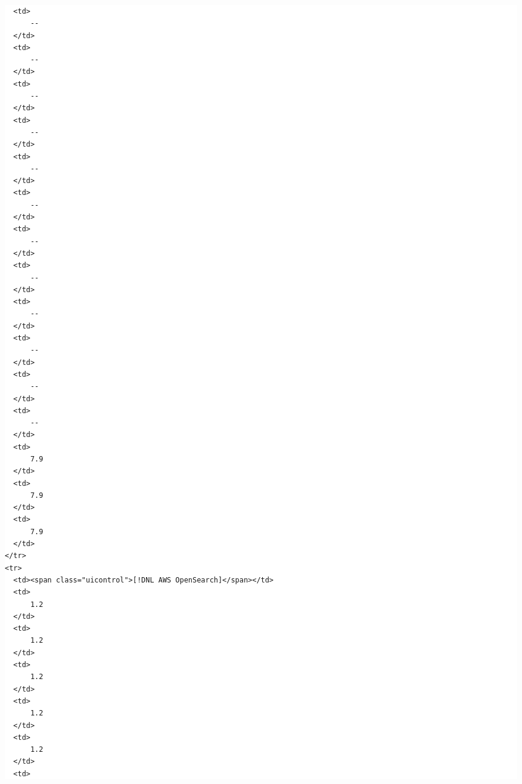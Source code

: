       <td>
          --
      </td>
      <td>
          --
      </td>
      <td>
          --
      </td>
      <td>
          --
      </td>
      <td>
          --
      </td>
      <td>
          --
      </td>
      <td>
          --
      </td>
      <td>
          --
      </td>
      <td>
          --
      </td>
      <td>
          --
      </td>
      <td>
          --
      </td>
      <td>
          --
      </td>
      <td>
          7.9
      </td>
      <td>
          7.9
      </td>
      <td>
          7.9
      </td>
    </tr>
    <tr>
      <td><span class="uicontrol">[!DNL AWS OpenSearch]</span></td>
      <td>
          1.2
      </td>
      <td>
          1.2
      </td>
      <td>
          1.2
      </td>
      <td>
          1.2
      </td>
      <td>
          1.2
      </td>
      <td>